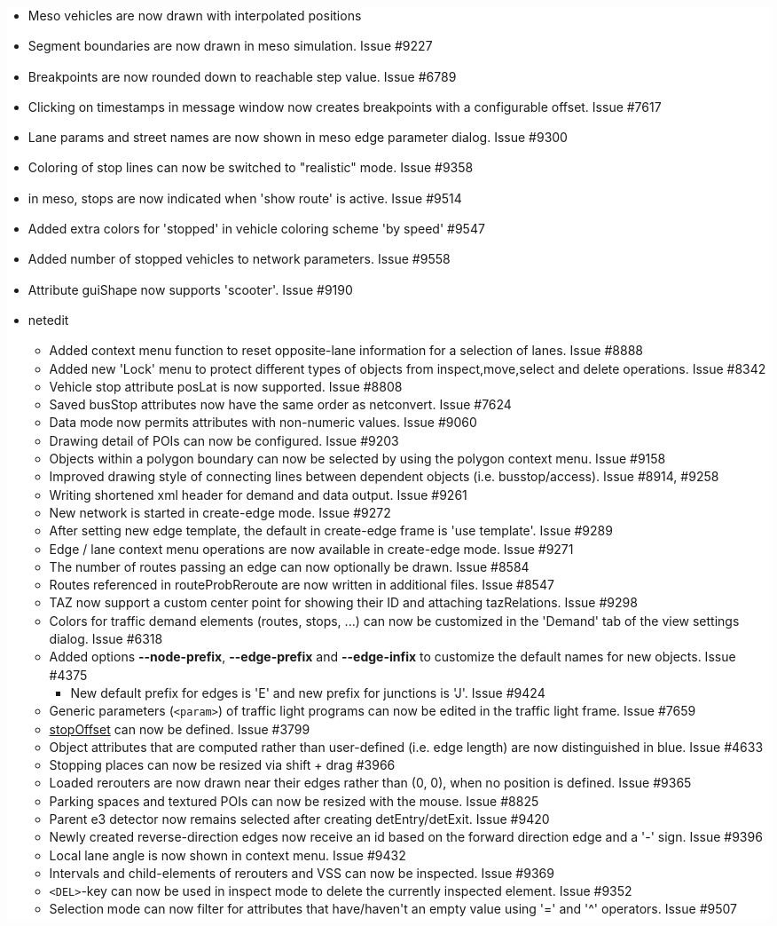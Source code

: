   - Meso vehicles are now drawn with interpolated positions
  - Segment boundaries are now drawn in meso simulation. Issue #9227  
  - Breakpoints are now rounded down to reachable step value. Issue #6789
  - Clicking on timestamps in message window now creates breakpoints with a configurable offset. Issue #7617
  - Lane params and street names are now shown in meso edge parameter dialog. Issue #9300
  - Coloring of stop lines can now be switched to "realistic" mode. Issue #9358
  - in meso, stops are now indicated when 'show route' is active. Issue #9514
  - Added extra colors for 'stopped' in vehicle coloring scheme 'by speed' #9547
  - Added number of stopped vehicles to network parameters. Issue #9558
  - Attribute guiShape now supports 'scooter'. Issue #9190

- netedit
  - Added context menu function to reset opposite-lane information for a selection of lanes. Issue #8888
  - Added new 'Lock' menu to protect different types of objects from inspect,move,select and delete operations. Issue #8342
  - Vehicle stop attribute posLat is now supported. Issue #8808
  - Saved busStop attributes now have the same order as netconvert. Issue #7624
  - Data mode now permits attributes with non-numeric values. Issue #9060
  - Drawing detail of POIs can now be configured. Issue #9203
  - Objects within a polygon boundary can now be selected by using the polygon context menu. Issue #9158
  - Improved drawing style of connecting lines between dependent objects (i.e. busstop/access). Issue #8914, #9258
  - Writing shortened xml header for demand and data output. Issue #9261
  - New network is started in create-edge mode. Issue #9272
  - After setting new edge template, the default in create-edge frame is 'use template'. Issue #9289
  - Edge / lane context menu operations are now available in create-edge mode. Issue #9271
  - The number of routes passing an edge can now optionally be drawn. Issue #8584
  - Routes referenced in routeProbReroute are now  written in additional files. Issue #8547
  - TAZ now support a custom center point for showing their ID and attaching tazRelations. Issue #9298
  - Colors for traffic demand elements (routes, stops, ...) can now be customized in the 'Demand' tab of the view settings dialog. Issue #6318
  - Added options **--node-prefix**, **--edge-prefix** and **--edge-infix** to customize the default names for new objects. Issue #4375
    - New default prefix for edges is 'E' and new prefix for junctions is 'J'. Issue #9424
  - Generic parameters (`<param>`) of traffic light programs can now be edited in the traffic light frame. Issue #7659
  - [stopOffset](Networks/PlainXML.md#stop_offsets) can now be defined. Issue #3799
  - Object attributes that are computed rather than user-defined (i.e. edge length) are now distinguished in blue. Issue #4633
  - Stopping places can now be resized via shift + drag #3966
  - Loaded rerouters are now drawn near their edges rather than (0, 0), when no position is defined. Issue #9365
  - Parking spaces and textured POIs can now be resized with the mouse. Issue #8825
  - Parent e3 detector now remains selected after creating detEntry/detExit. Issue #9420
  - Newly created reverse-direction edges now receive an id based on the forward direction edge and a '-' sign. Issue #9396
  - Local lane angle is now shown in context menu. Issue #9432
  - Intervals and child-elements of rerouters and VSS can now be inspected. Issue #9369
  - `<DEL>`-key can now be used in inspect mode to delete the currently inspected element. Issue #9352
  - Selection mode can now filter for attributes that have/haven't an empty value using '=' and '^' operators. Issue #9507
